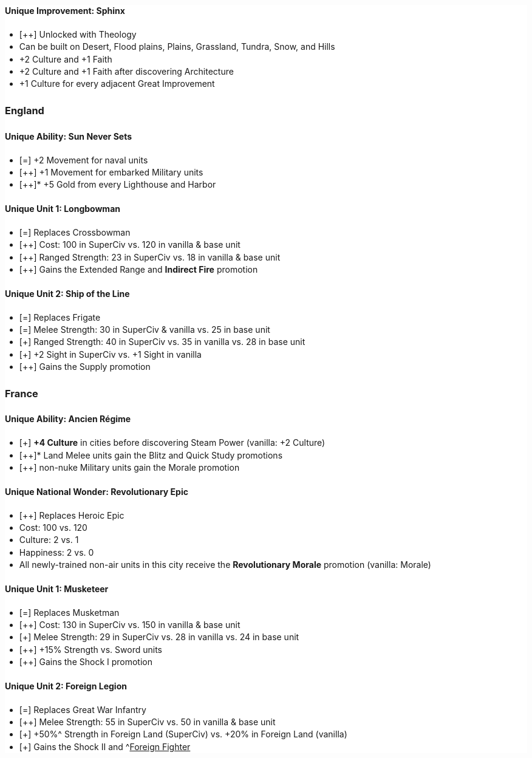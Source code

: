 #### Unique Improvement: Sphinx
- [++] Unlocked with Theology
- Can be built on Desert, Flood plains, Plains, Grassland, Tundra, Snow, and Hills
- +2 Culture and +1 Faith
- +2 Culture and +1 Faith after discovering Architecture
- +1 Culture for every adjacent Great Improvement

### England
#### Unique Ability: Sun Never Sets
- [=] +2 Movement for naval units
- [++] +1 Movement for embarked Military units
- [++]\* +5 Gold from every Lighthouse and Harbor

#### Unique Unit 1: Longbowman
- [=] Replaces Crossbowman
- [++] Cost: 100 in SuperCiv vs. 120 in vanilla & base unit
- [++] Ranged Strength: 23 in SuperCiv vs. 18 in vanilla & base unit
- [++] Gains the Extended Range and **Indirect Fire** promotion

#### Unique Unit 2: Ship of the Line
- [=] Replaces Frigate
- [=] Melee Strength: 30 in SuperCiv & vanilla vs. 25 in base unit
- [+] Ranged Strength: 40 in SuperCiv vs. 35 in vanilla vs. 28 in base unit
- [+] +2 Sight in SuperCiv vs. +1 Sight in vanilla
- [++] Gains the Supply promotion

### France 
#### Unique Ability: Ancien Régime
- [+] **+4 Culture** in cities before discovering Steam Power (vanilla: +2 Culture)
- [++]\* Land Melee units gain the Blitz and Quick Study promotions
- [++] non-nuke Military units gain the Morale promotion

#### Unique National Wonder: Revolutionary Epic
- [++] Replaces Heroic Epic
- Cost: 100 vs. 120
- Culture: 2 vs. 1
- Happiness: 2 vs. 0
- All newly-trained non-air units in this city receive the **Revolutionary Morale** promotion (vanilla: Morale)

#### Unique Unit 1: Musketeer
- [=] Replaces Musketman
- [++] Cost: 130 in SuperCiv vs. 150 in vanilla & base unit
- [+] Melee Strength: 29 in SuperCiv vs. 28 in vanilla vs. 24 in base unit
- [++] +15% Strength vs. Sword units
- [++] Gains the Shock I promotion

#### Unique Unit 2: Foreign Legion
- [=] Replaces Great War Infantry
- [++] Melee Strength: 55 in SuperCiv vs. 50 in vanilla & base unit
- [+] +50%^ Strength in Foreign Land (SuperCiv) vs. +20% in Foreign Land (vanilla)
- [+] Gains the Shock II and ^[Foreign Fighter](#foreign-fighter)
